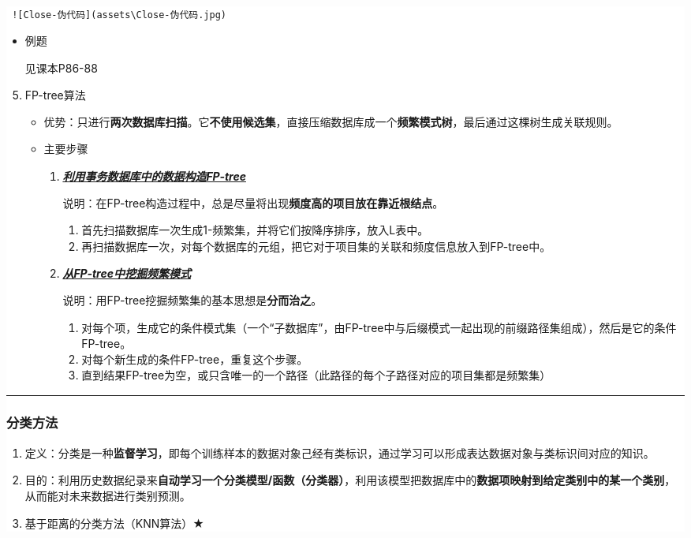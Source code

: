      ![Close-伪代码](assets\Close-伪代码.jpg)

   - 例题

     见课本P86-88

5. FP-tree算法

   - 优势：只进行**两次数据库扫描**。它**不使用候选集**，直接压缩数据库成一个**频繁模式树**，最后通过这棵树生成关联规则。

   - 主要步骤

     1. <u>***利用事务数据库中的数据构造FP-tree***</u>

        说明：在FP-tree构造过程中，总是尽量将出现**频度高的项目放在靠近根结点**。

        1. 首先扫描数据库一次生成1-频繁集，并将它们按降序排序，放入L表中。
        2. 再扫描数据库一次，对每个数据库的元组，把它对于项目集的关联和频度信息放入到FP-tree中。

     2. <u>***从FP-tree中挖掘频繁模式***</u>

        说明：用FP-tree挖掘频繁集的基本思想是**分而治之**。

        1. 对每个项，生成它的条件模式集（一个“子数据库”，由FP-tree中与后缀模式一起出现的前缀路径集组成），然后是它的条件FP-tree。
        2. 对每个新生成的条件FP-tree，重复这个步骤。
        3. 直到结果FP-tree为空，或只含唯一的一个路径（此路径的每个子路径对应的项目集都是频繁集）

------



### 分类方法

1. 定义：分类是一种**监督学习**，即每个训练样本的数据对象己经有类标识，通过学习可以形成表达数据对象与类标识间对应的知识。

2. 目的：利用历史数据纪录来**自动学习一个分类模型/函数（分类器）**，利用该模型把数据库中的**数据项映射到给定类别中的某一个类别**，从而能对未来数据进行类别预测。

3. 基于距离的分类方法（KNN算法）★
